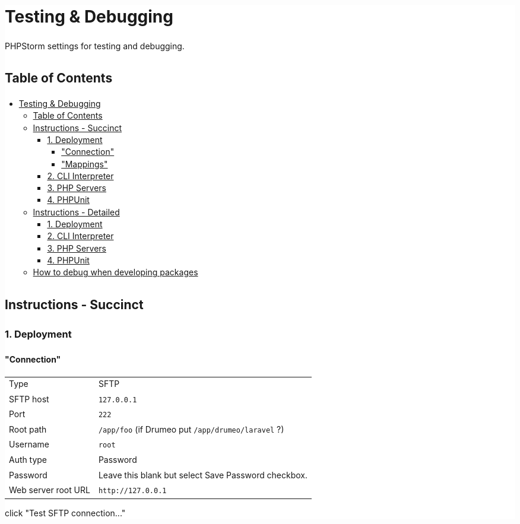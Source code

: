 
Testing & Debugging
========================================================================================================================

PHPStorm settings for testing and debugging.



Table of Contents
------------------------------------------------------------------------------------------------------------------------

- [Testing & Debugging](#testing---debugging)
  * [Table of Contents](#table-of-contents)
  * [Instructions - Succinct](#instructions---succinct)
    + [1. Deployment](#1-deployment)
      - ["Connection"](#-connection-)
      - ["Mappings"](#-mappings-)
    + [2. CLI Interpreter](#2-cli-interpreter)
    + [3. PHP Servers](#3-php-servers)
    + [4. PHPUnit](#4-phpunit)
  * [Instructions - Detailed](#instructions---detailed)
    + [1. Deployment](#1-deployment-1)
    + [2. CLI Interpreter](#2-cli-interpreter-1)
    + [3. PHP Servers](#3-php-servers-1)
    + [4. PHPUnit](#4-phpunit-1)
  * [How to debug when developing packages](#how-to-debug-when-developing-packages)





Instructions - Succinct
------------------------------------------------------------------------------------------------------------------------

### 1. Deployment

#### "Connection"

|                     |                                                      |
|---------------------|------------------------------------------------------|
| Type                |  SFTP                                                |
| SFTP host           |  `127.0.0.1`                                         |
| Port                |  `222`                                               |
| Root path           |  `/app/foo` (if Drumeo put `/app/drumeo/laravel` ?)  |
| Username            |  `root`                                              |
| Auth type           |  Password                                            |
| Password            |  Leave this blank but select Save Password checkbox. |
| Web server root URL |  `http://127.0.0.1`                                  |

click "Test SFTP connection..."
